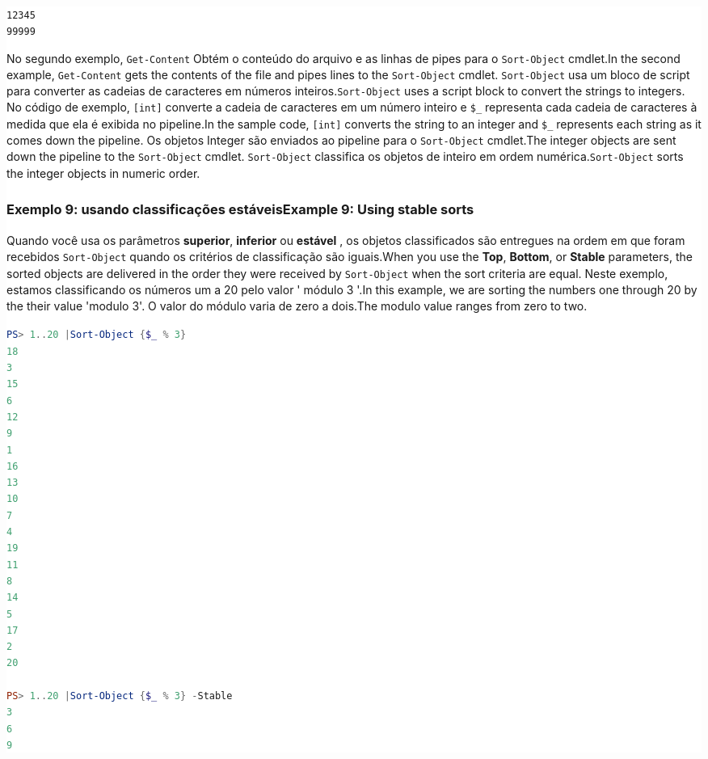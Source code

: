 ```
12345
99999
```

<span data-ttu-id="edb52-188">No segundo exemplo, `Get-Content` Obtém o conteúdo do arquivo e as linhas de pipes para o `Sort-Object` cmdlet.</span><span class="sxs-lookup"><span data-stu-id="edb52-188">In the second example, `Get-Content` gets the contents of the file and pipes lines to the `Sort-Object` cmdlet.</span></span> <span data-ttu-id="edb52-189">`Sort-Object` usa um bloco de script para converter as cadeias de caracteres em números inteiros.</span><span class="sxs-lookup"><span data-stu-id="edb52-189">`Sort-Object` uses a script block to convert the strings to integers.</span></span> <span data-ttu-id="edb52-190">No código de exemplo, `[int]` converte a cadeia de caracteres em um número inteiro e `$_` representa cada cadeia de caracteres à medida que ela é exibida no pipeline.</span><span class="sxs-lookup"><span data-stu-id="edb52-190">In the sample code, `[int]` converts the string to an integer and `$_` represents each string as it comes down the pipeline.</span></span> <span data-ttu-id="edb52-191">Os objetos Integer são enviados ao pipeline para o `Sort-Object` cmdlet.</span><span class="sxs-lookup"><span data-stu-id="edb52-191">The integer objects are sent down the pipeline to the `Sort-Object` cmdlet.</span></span>
<span data-ttu-id="edb52-192">`Sort-Object` classifica os objetos de inteiro em ordem numérica.</span><span class="sxs-lookup"><span data-stu-id="edb52-192">`Sort-Object` sorts the integer objects in numeric order.</span></span>

### <span data-ttu-id="edb52-193">Exemplo 9: usando classificações estáveis</span><span class="sxs-lookup"><span data-stu-id="edb52-193">Example 9: Using stable sorts</span></span>

<span data-ttu-id="edb52-194">Quando você usa os parâmetros **superior**, **inferior** ou **estável** , os objetos classificados são entregues na ordem em que foram recebidos `Sort-Object` quando os critérios de classificação são iguais.</span><span class="sxs-lookup"><span data-stu-id="edb52-194">When you use the **Top**, **Bottom**, or **Stable** parameters, the sorted objects are delivered in the order they were received by `Sort-Object` when the sort criteria are equal.</span></span> <span data-ttu-id="edb52-195">Neste exemplo, estamos classificando os números um a 20 pelo valor ' módulo 3 '.</span><span class="sxs-lookup"><span data-stu-id="edb52-195">In this example, we are sorting the numbers one through 20 by the their value 'modulo 3'.</span></span> <span data-ttu-id="edb52-196">O valor do módulo varia de zero a dois.</span><span class="sxs-lookup"><span data-stu-id="edb52-196">The modulo value ranges from zero to two.</span></span>

```powershell
PS> 1..20 |Sort-Object {$_ % 3}
18
3
15
6
12
9
1
16
13
10
7
4
19
11
8
14
5
17
2
20

PS> 1..20 |Sort-Object {$_ % 3} -Stable
3
6
9
```